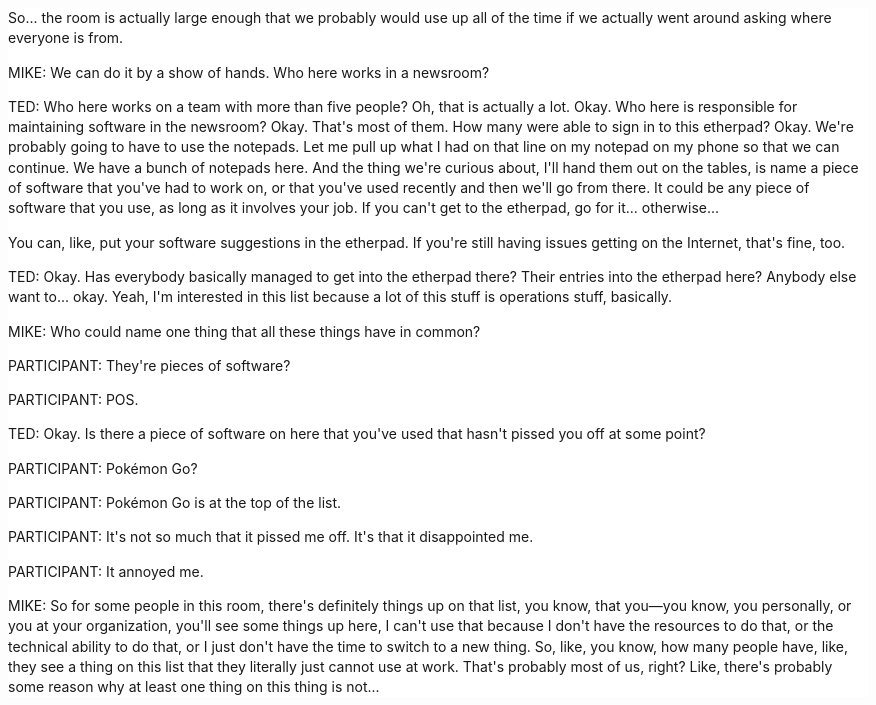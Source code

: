 So... the room is actually large enough that we probably would use up all of the time if we actually went around asking where everyone is from.



MIKE: We can do it by a show of hands. Who here works in a newsroom? 



TED: Who here works on a team with more than five people? Oh, that is actually a lot. Okay. Who here is responsible for maintaining software in the newsroom? Okay. That's most of them. How many were able to sign in to this etherpad? Okay. We're probably going to have to use the notepads. Let me pull up what I had on that line on my notepad on my phone so that we can continue. We have a bunch of notepads here. And the thing we're curious about, I'll hand them out on the tables, is name a piece of software that you've had to work on, or that you've used recently and then we'll go from there. It could be any piece of software that you use, as long as it involves your job. If you can't get to the etherpad, go for it... otherwise...

You can, like, put your software suggestions in the etherpad. If you're still having issues getting on the Internet, that's fine, too.



TED: Okay. Has everybody basically managed to get into the etherpad there? Their entries into the etherpad here? Anybody else want to... okay. Yeah, I'm interested in this list because a lot of this stuff is operations stuff, basically.



MIKE: Who could name one thing that all these things have in common?



PARTICIPANT: They're pieces of software?



PARTICIPANT: POS.



TED: Okay. Is there a piece of software on here that you've used that hasn't pissed you off at some point?



PARTICIPANT: Pokémon Go?



PARTICIPANT: Pokémon Go is at the top of the list.



PARTICIPANT: It's not so much that it pissed me off. It's that it disappointed me.



PARTICIPANT: It annoyed me.



MIKE: So for some people in this room, there's definitely things up on that list, you know, that you—you know, you personally, or you at your organization, you'll see some things up here, I can't use that because I don't have the resources to do that, or the technical ability to do that, or I just don't have the time to switch to a new thing. So, like, you know, how many people have, like, they see a thing on this list that they literally just cannot use at work. That's probably most of us, right? Like, there's probably some reason why at least one thing on this thing is not...
